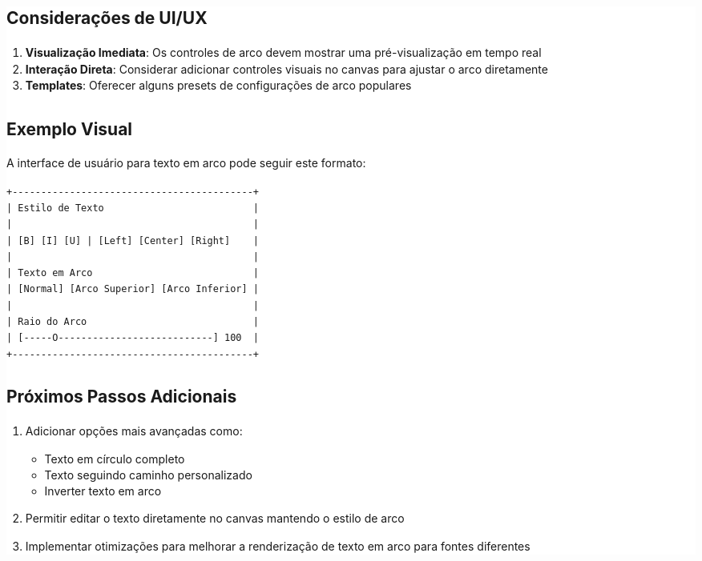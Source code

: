 ## Considerações de UI/UX

1. **Visualização Imediata**: Os controles de arco devem mostrar uma pré-visualização em tempo real
2. **Interação Direta**: Considerar adicionar controles visuais no canvas para ajustar o arco diretamente
3. **Templates**: Oferecer alguns presets de configurações de arco populares

## Exemplo Visual

A interface de usuário para texto em arco pode seguir este formato:

```
+------------------------------------------+
| Estilo de Texto                          |
|                                          |
| [B] [I] [U] | [Left] [Center] [Right]    |
|                                          |
| Texto em Arco                            |
| [Normal] [Arco Superior] [Arco Inferior] |
|                                          |
| Raio do Arco                             |
| [-----O---------------------------] 100  |
+------------------------------------------+
```

## Próximos Passos Adicionais

1. Adicionar opções mais avançadas como:
   - Texto em círculo completo
   - Texto seguindo caminho personalizado
   - Inverter texto em arco

2. Permitir editar o texto diretamente no canvas mantendo o estilo de arco

3. Implementar otimizações para melhorar a renderização de texto em arco para fontes diferentes 